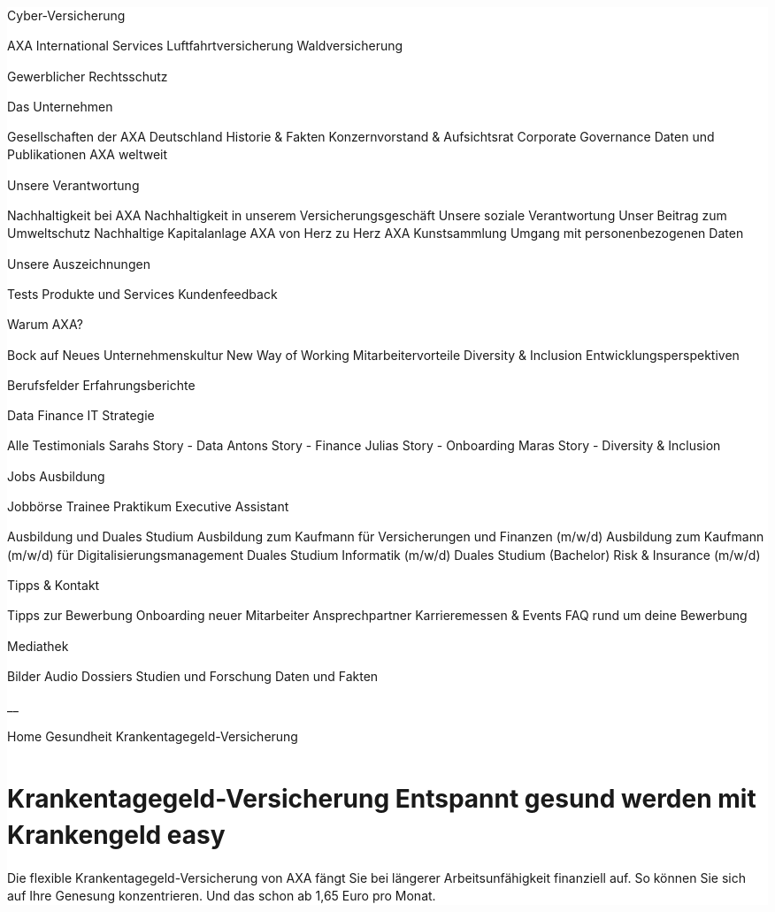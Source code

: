 Cyber-Versicherung

AXA International Services Luftfahrtversicherung Waldversicherung

Gewerblicher Rechtsschutz

Das Unternehmen

Gesellschaften der AXA Deutschland Historie & Fakten Konzernvorstand &
Aufsichtsrat Corporate Governance Daten und Publikationen AXA weltweit

Unsere Verantwortung

Nachhaltigkeit bei AXA Nachhaltigkeit in unserem Versicherungsgeschäft Unsere
soziale Verantwortung Unser Beitrag zum Umweltschutz Nachhaltige Kapitalanlage
AXA von Herz zu Herz AXA Kunstsammlung Umgang mit personenbezogenen Daten

Unsere Auszeichnungen

Tests Produkte und Services Kundenfeedback

Warum AXA?

Bock auf Neues Unternehmenskultur New Way of Working Mitarbeitervorteile
Diversity & Inclusion Entwicklungsperspektiven

Berufsfelder Erfahrungsberichte

Data Finance IT Strategie

Alle Testimonials Sarahs Story - Data Antons Story - Finance Julias Story -
Onboarding Maras Story - Diversity & Inclusion

Jobs Ausbildung

Jobbörse Trainee Praktikum Executive Assistant

Ausbildung und Duales Studium Ausbildung zum Kaufmann für Versicherungen und
Finanzen (m/w/d) Ausbildung zum Kaufmann (m/w/d) für
Digitalisierungsmanagement Duales Studium Informatik (m/w/d) Duales Studium
(Bachelor) Risk & Insurance (m/w/d)

Tipps & Kontakt

Tipps zur Bewerbung Onboarding neuer Mitarbeiter Ansprechpartner
Karrieremessen & Events FAQ rund um deine Bewerbung

Mediathek

Bilder Audio Dossiers Studien und Forschung Daten und Fakten

__

Home  Gesundheit  Krankentagegeld-Versicherung

#  Krankentagegeld-Versicherung Entspannt gesund werden mit Krankengeld easy

Die flexible Krankentagegeld-Versicherung von AXA fängt Sie bei längerer
Arbeitsunfähigkeit finanziell auf. So können Sie sich auf Ihre Genesung
konzentrieren. Und das schon ab 1,65 Euro pro Monat.
